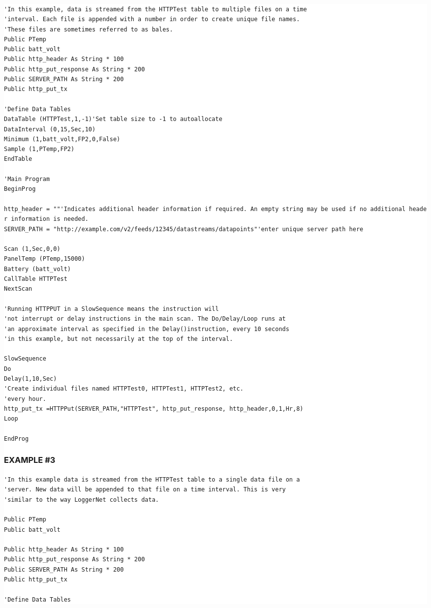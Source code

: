 ```
'In this example, data is streamed from the HTTPTest table to multiple files on a time
'interval. Each file is appended with a number in order to create unique file names.
'These files are sometimes referred to as bales.
Public PTemp
Public batt_volt
Public http_header As String * 100
Public http_put_response As String * 200
Public SERVER_PATH As String * 200
Public http_put_tx

'Define Data Tables
DataTable (HTTPTest,1,-1)'Set table size to -1 to autoallocate
DataInterval (0,15,Sec,10)
Minimum (1,batt_volt,FP2,0,False)
Sample (1,PTemp,FP2)
EndTable

'Main Program
BeginProg

http_header = ""'Indicates additional header information if required. An empty string may be used if no additional header information is needed.
SERVER_PATH = "http://example.com/v2/feeds/12345/datastreams/datapoints"'enter unique server path here

Scan (1,Sec,0,0)
PanelTemp (PTemp,15000)
Battery (batt_volt)
CallTable HTTPTest
NextScan

'Running HTTPPUT in a SlowSequence means the instruction will
'not interrupt or delay instructions in the main scan. The Do/Delay/Loop runs at
'an approximate interval as specified in the Delay()instruction, every 10 seconds
'in this example, but not necessarily at the top of the interval.

SlowSequence
Do
Delay(1,10,Sec)
'Create individual files named HTTPTest0, HTTPTest1, HTTPTest2, etc.
'every hour.
http_put_tx =HTTPPut(SERVER_PATH,"HTTPTest", http_put_response, http_header,0,1,Hr,8)
Loop

EndProg
```

### EXAMPLE #3

```
'In this example data is streamed from the HTTPTest table to a single data file on a
'server. New data will be appended to that file on a time interval. This is very
'similar to the way LoggerNet collects data.

Public PTemp
Public batt_volt

Public http_header As String * 100
Public http_put_response As String * 200
Public SERVER_PATH As String * 200
Public http_put_tx

'Define Data Tables
```